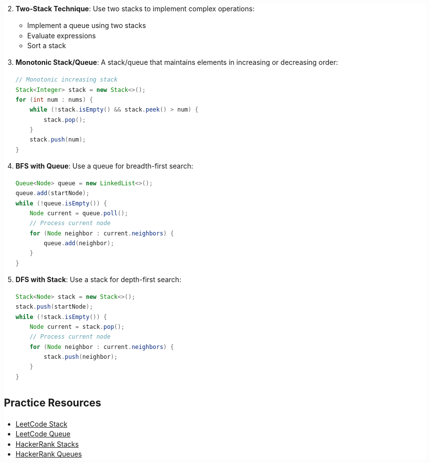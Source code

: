 2. **Two-Stack Technique**: Use two stacks to implement complex operations:
   - Implement a queue using two stacks
   - Evaluate expressions
   - Sort a stack

3. **Monotonic Stack/Queue**: A stack/queue that maintains elements in increasing or decreasing order:
   ```java
   // Monotonic increasing stack
   Stack<Integer> stack = new Stack<>();
   for (int num : nums) {
       while (!stack.isEmpty() && stack.peek() > num) {
           stack.pop();
       }
       stack.push(num);
   }
   ```

4. **BFS with Queue**: Use a queue for breadth-first search:
   ```java
   Queue<Node> queue = new LinkedList<>();
   queue.add(startNode);
   while (!queue.isEmpty()) {
       Node current = queue.poll();
       // Process current node
       for (Node neighbor : current.neighbors) {
           queue.add(neighbor);
       }
   }
   ```

5. **DFS with Stack**: Use a stack for depth-first search:
   ```java
   Stack<Node> stack = new Stack<>();
   stack.push(startNode);
   while (!stack.isEmpty()) {
       Node current = stack.pop();
       // Process current node
       for (Node neighbor : current.neighbors) {
           stack.push(neighbor);
       }
   }
   ```

## Practice Resources

- [LeetCode Stack](https://leetcode.com/tag/stack/)
- [LeetCode Queue](https://leetcode.com/tag/queue/)
- [HackerRank Stacks](https://www.hackerrank.com/domains/data-structures?filters%5Bsubdomains%5D%5B%5D=stacks)
- [HackerRank Queues](https://www.hackerrank.com/domains/data-structures?filters%5Bsubdomains%5D%5B%5D=queues)
